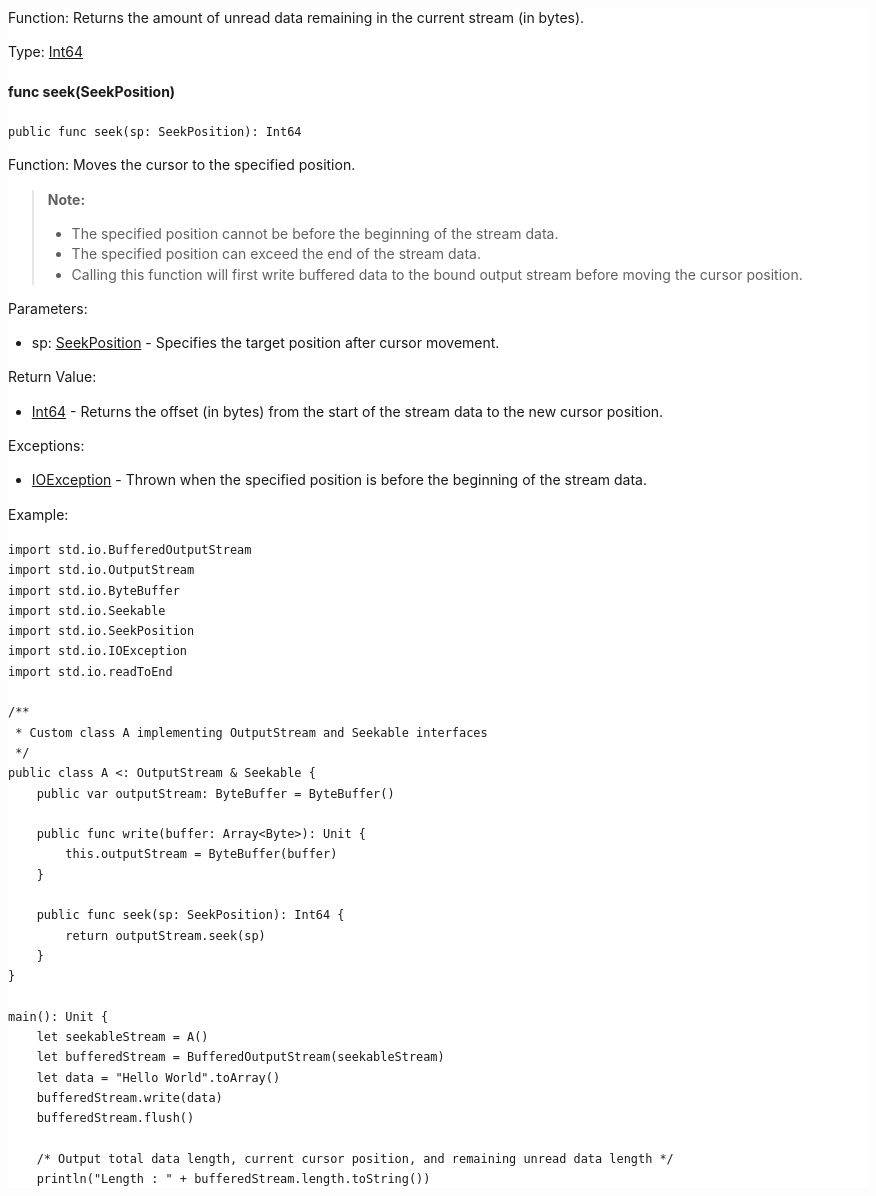 Function: Returns the amount of unread data remaining in the current stream (in bytes).

Type: [Int64](../../core/core_package_api/core_package_intrinsics.md#int64)

#### func seek(SeekPosition)

```cangjie
public func seek(sp: SeekPosition): Int64
```

Function: Moves the cursor to the specified position.

> **Note:**
>
> - The specified position cannot be before the beginning of the stream data.
> - The specified position can exceed the end of the stream data.
> - Calling this function will first write buffered data to the bound output stream before moving the cursor position.

Parameters:

- sp: [SeekPosition](io_package_enums.md#enum-seekposition) - Specifies the target position after cursor movement.

Return Value:

- [Int64](../../core/core_package_api/core_package_intrinsics.md#int64) - Returns the offset (in bytes) from the start of the stream data to the new cursor position.

Exceptions:

- [IOException](io_package_exceptions.md#class-ioexception) - Thrown when the specified position is before the beginning of the stream data.

Example:


```cangjie
import std.io.BufferedOutputStream
import std.io.OutputStream
import std.io.ByteBuffer
import std.io.Seekable
import std.io.SeekPosition
import std.io.IOException
import std.io.readToEnd

/**
 * Custom class A implementing OutputStream and Seekable interfaces
 */
public class A <: OutputStream & Seekable {
    public var outputStream: ByteBuffer = ByteBuffer()

    public func write(buffer: Array<Byte>): Unit {
        this.outputStream = ByteBuffer(buffer)
    }

    public func seek(sp: SeekPosition): Int64 {
        return outputStream.seek(sp)
    }
}

main(): Unit {
    let seekableStream = A()
    let bufferedStream = BufferedOutputStream(seekableStream)
    let data = "Hello World".toArray()
    bufferedStream.write(data)
    bufferedStream.flush()

    /* Output total data length, current cursor position, and remaining unread data length */
    println("Length : " + bufferedStream.length.toString())
```